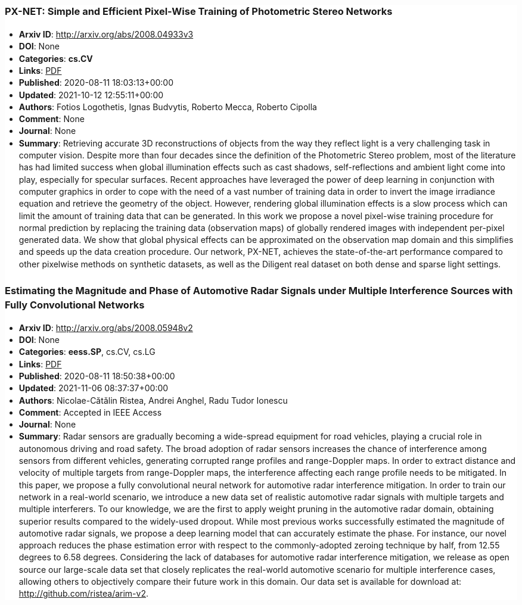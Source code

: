 

### PX-NET: Simple and Efficient Pixel-Wise Training of Photometric Stereo Networks
- **Arxiv ID**: http://arxiv.org/abs/2008.04933v3
- **DOI**: None
- **Categories**: **cs.CV**
- **Links**: [PDF](http://arxiv.org/pdf/2008.04933v3)
- **Published**: 2020-08-11 18:03:13+00:00
- **Updated**: 2021-10-12 12:55:11+00:00
- **Authors**: Fotios Logothetis, Ignas Budvytis, Roberto Mecca, Roberto Cipolla
- **Comment**: None
- **Journal**: None
- **Summary**: Retrieving accurate 3D reconstructions of objects from the way they reflect light is a very challenging task in computer vision. Despite more than four decades since the definition of the Photometric Stereo problem, most of the literature has had limited success when global illumination effects such as cast shadows, self-reflections and ambient light come into play, especially for specular surfaces.   Recent approaches have leveraged the power of deep learning in conjunction with computer graphics in order to cope with the need of a vast number of training data in order to invert the image irradiance equation and retrieve the geometry of the object. However, rendering global illumination effects is a slow process which can limit the amount of training data that can be generated.   In this work we propose a novel pixel-wise training procedure for normal prediction by replacing the training data (observation maps) of globally rendered images with independent per-pixel generated data. We show that global physical effects can be approximated on the observation map domain and this simplifies and speeds up the data creation procedure.   Our network, PX-NET, achieves the state-of-the-art performance compared to other pixelwise methods on synthetic datasets, as well as the Diligent real dataset on both dense and sparse light settings.



### Estimating the Magnitude and Phase of Automotive Radar Signals under Multiple Interference Sources with Fully Convolutional Networks
- **Arxiv ID**: http://arxiv.org/abs/2008.05948v2
- **DOI**: None
- **Categories**: **eess.SP**, cs.CV, cs.LG
- **Links**: [PDF](http://arxiv.org/pdf/2008.05948v2)
- **Published**: 2020-08-11 18:50:38+00:00
- **Updated**: 2021-11-06 08:37:37+00:00
- **Authors**: Nicolae-Cătălin Ristea, Andrei Anghel, Radu Tudor Ionescu
- **Comment**: Accepted in IEEE Access
- **Journal**: None
- **Summary**: Radar sensors are gradually becoming a wide-spread equipment for road vehicles, playing a crucial role in autonomous driving and road safety. The broad adoption of radar sensors increases the chance of interference among sensors from different vehicles, generating corrupted range profiles and range-Doppler maps. In order to extract distance and velocity of multiple targets from range-Doppler maps, the interference affecting each range profile needs to be mitigated. In this paper, we propose a fully convolutional neural network for automotive radar interference mitigation. In order to train our network in a real-world scenario, we introduce a new data set of realistic automotive radar signals with multiple targets and multiple interferers. To our knowledge, we are the first to apply weight pruning in the automotive radar domain, obtaining superior results compared to the widely-used dropout. While most previous works successfully estimated the magnitude of automotive radar signals, we propose a deep learning model that can accurately estimate the phase. For instance, our novel approach reduces the phase estimation error with respect to the commonly-adopted zeroing technique by half, from 12.55 degrees to 6.58 degrees. Considering the lack of databases for automotive radar interference mitigation, we release as open source our large-scale data set that closely replicates the real-world automotive scenario for multiple interference cases, allowing others to objectively compare their future work in this domain. Our data set is available for download at: http://github.com/ristea/arim-v2.
